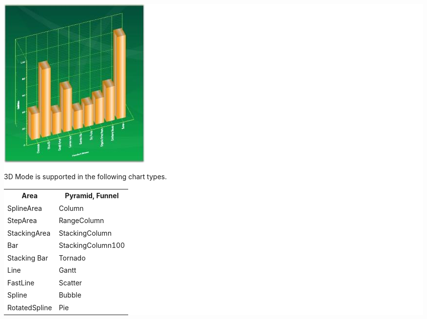 ![](Chart-Controls_images/Chart-Controls_img222.jpeg)



3D Mode is supported in the following chart types.



<table>
<tr>
<th>
Area</th><th>
Pyramid, Funnel</th></tr>
<tr>
<td>
SplineArea</td><td>
Column</td></tr>
<tr>
<td>
StepArea</td><td>
RangeColumn</td></tr>
<tr>
<td>
StackingArea</td><td>
StackingColumn</td></tr>
<tr>
<td>
Bar</td><td>
StackingColumn100</td></tr>
<tr>
<td>
Stacking Bar</td><td>
Tornado</td></tr>
<tr>
<td>
Line</td><td>
Gantt</td></tr>
<tr>
<td>
FastLine</td><td>
Scatter</td></tr>
<tr>
<td>
Spline</td><td>
Bubble</td></tr>
<tr>
<td>
RotatedSpline</td><td>
Pie</td></tr>